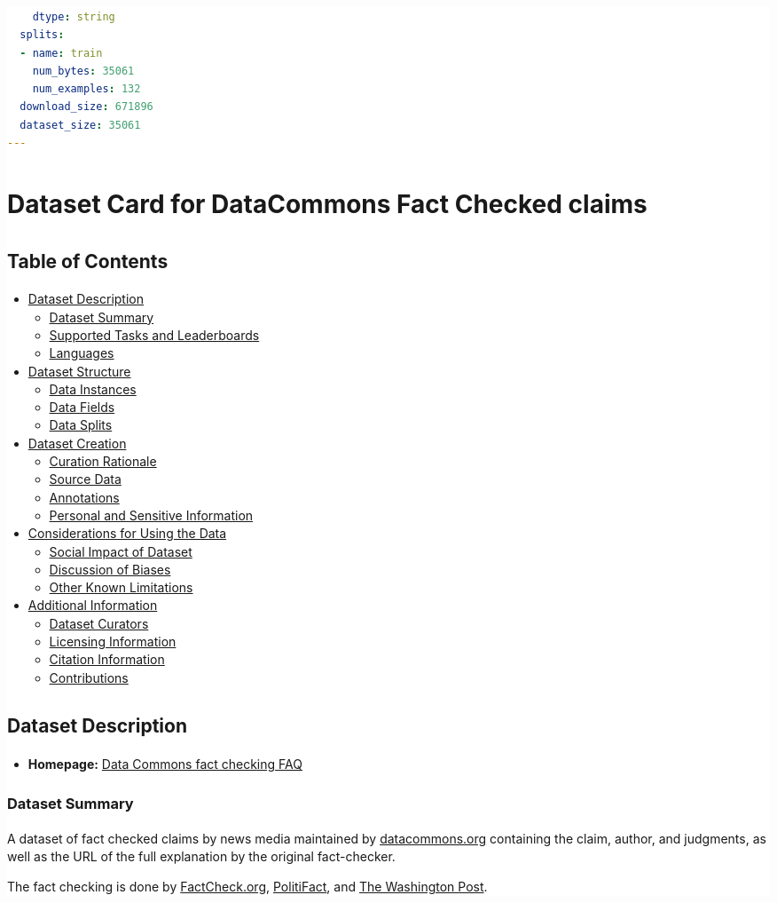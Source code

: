 ```yaml
    dtype: string
  splits:
  - name: train
    num_bytes: 35061
    num_examples: 132
  download_size: 671896
  dataset_size: 35061
---
```


# Dataset Card for DataCommons Fact Checked claims

## Table of Contents
- [Dataset Description](#dataset-description)
  - [Dataset Summary](#dataset-summary)
  - [Supported Tasks and Leaderboards](#supported-tasks-and-leaderboards)
  - [Languages](#languages)
- [Dataset Structure](#dataset-structure)
  - [Data Instances](#data-instances)
  - [Data Fields](#data-fields)
  - [Data Splits](#data-splits)
- [Dataset Creation](#dataset-creation)
  - [Curation Rationale](#curation-rationale)
  - [Source Data](#source-data)
  - [Annotations](#annotations)
  - [Personal and Sensitive Information](#personal-and-sensitive-information)
- [Considerations for Using the Data](#considerations-for-using-the-data)
  - [Social Impact of Dataset](#social-impact-of-dataset)
  - [Discussion of Biases](#discussion-of-biases)
  - [Other Known Limitations](#other-known-limitations)
- [Additional Information](#additional-information)
  - [Dataset Curators](#dataset-curators)
  - [Licensing Information](#licensing-information)
  - [Citation Information](#citation-information)
  - [Contributions](#contributions)

## Dataset Description

- **Homepage:** [Data Commons fact checking FAQ](https://datacommons.org/factcheck/faq)

### Dataset Summary

A dataset of fact checked claims by news media maintained by [datacommons.org](https://datacommons.org/) containing the claim, author, and judgments, as well as the URL of the full explanation by the original fact-checker.

The fact checking is done by [FactCheck.org](https://www.factcheck.org/), [PolitiFact](https://www.politifact.com/), and [The Washington Post](https://www.washingtonpost.com/).
